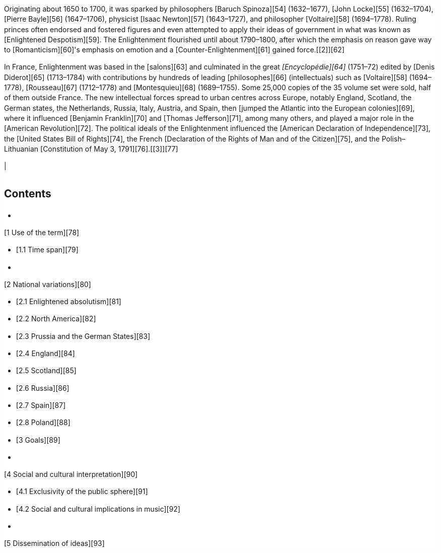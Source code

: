 Originating about 1650 to 1700, it was sparked by philosophers [Baruch Spinoza][54] 
(1632–1677), [John Locke][55] (1632–1704), [Pierre Bayle][56] (1647–1706), 
physicist [Isaac Newton][57] (1643–1727), and philosopher [Voltaire][58] (1694–1778). 
Ruling princes often endorsed and fostered figures and even attempted to apply 
their ideas of government in what was known as [Enlightened Despotism][59]. 
The Enlightenment flourished until about 1790–1800, after which the emphasis 
on reason gave way to [Romanticism][60]'s emphasis on emotion and a [Counter-Enlightenment][61] 
gained force.[[2]][62]

In France, Enlightenment was based in the [salons][63] and culminated in the 
great _[Encyclopédie][64]_ (1751–72) edited by [Denis Diderot][65] (1713–1784) 
with contributions by hundreds of leading [philosophes][66] (intellectuals) 
such as [Voltaire][58] (1694–1778), [Rousseau][67] (1712–1778) and [Montesquieu][68] 
(1689–1755). Some 25,000 copies of the 35 volume set were sold, half of them 
outside France. The new intellectual forces spread to urban centres across 
Europe, notably England, Scotland, the German states, the Netherlands, Russia, 
Italy, Austria, and Spain, then [jumped the Atlantic into the European colonies][69], 
where it influenced [Benjamin Franklin][70] and [Thomas Jefferson][71], among 
many others, and played a major role in the [American Revolution][72]. The 
political ideals of the Enlightenment influenced the [American Declaration 
of Independence][73], the [United States Bill of Rights][74], the French [Declaration 
of the Rights of Man and of the Citizen][75], and the Polish–Lithuanian [Constitution 
of May 3, 1791][76].[[3]][77]

|

## Contents

* 
[1 Use of the term][78]

* [1.1 Time span][79]

* 
[2 National variations][80]

* [2.1 Enlightened absolutism][81]
* [2.2 North America][82]
* [2.3 Prussia and the German States][83]
* [2.4 England][84]
* [2.5 Scotland][85]
* [2.6 Russia][86]
* [2.7 Spain][87]
* [2.8 Poland][88]

* [3 Goals][89]
* 
[4 Social and cultural interpretation][90]

* [4.1 Exclusivity of the public sphere][91]
* [4.2 Social and cultural implications in music][92]

* 
[5 Dissemination of ideas][93]
